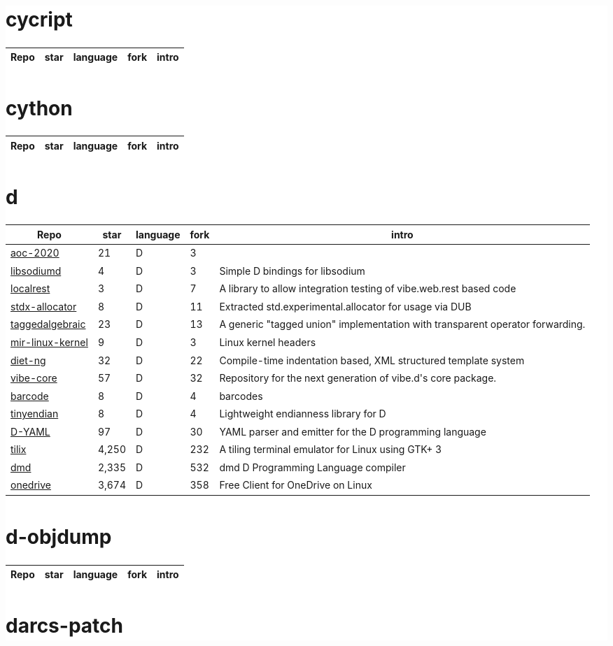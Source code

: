 

# cycript

Repo|star|language|fork|intro
-|-|-|-|-



# cython

Repo|star|language|fork|intro
-|-|-|-|-



# d

Repo|star|language|fork|intro
-|-|-|-|-
[aoc-2020](https://github.com/tsoding/aoc-2020)|21|D|3|
[libsodiumd](https://github.com/Geod24/libsodiumd)|4|D|3|Simple D bindings for libsodium
[localrest](https://github.com/Geod24/localrest)|3|D|7|A library to allow integration testing of vibe.web.rest based code
[stdx-allocator](https://github.com/dlang-community/stdx-allocator)|8|D|11|Extracted std.experimental.allocator for usage via DUB
[taggedalgebraic](https://github.com/s-ludwig/taggedalgebraic)|23|D|13|A generic "tagged union" implementation with transparent operator forwarding.
[mir-linux-kernel](https://github.com/libmir/mir-linux-kernel)|9|D|3|Linux kernel headers
[diet-ng](https://github.com/rejectedsoftware/diet-ng)|32|D|22|Compile-time indentation based, XML structured template system
[vibe-core](https://github.com/vibe-d/vibe-core)|57|D|32|Repository for the next generation of vibe.d's core package.
[barcode](https://github.com/deviator/barcode)|8|D|4|barcodes
[tinyendian](https://github.com/dlang-community/tinyendian)|8|D|4|Lightweight endianness library for D
[D-YAML](https://github.com/dlang-community/D-YAML)|97|D|30|YAML parser and emitter for the D programming language
[tilix](https://github.com/gnunn1/tilix)|4,250|D|232|A tiling terminal emulator for Linux using GTK+ 3
[dmd](https://github.com/dlang/dmd)|2,335|D|532|dmd D Programming Language compiler
[onedrive](https://github.com/skilion/onedrive)|3,674|D|358|Free Client for OneDrive on Linux


# d-objdump

Repo|star|language|fork|intro
-|-|-|-|-



# darcs-patch
